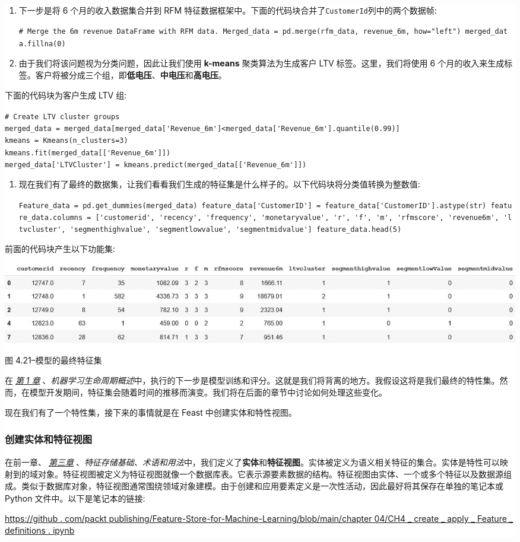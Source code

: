 1.  下一步是将 6 个月的收入数据集合并到 RFM 特征数据框架中。下面的代码块合并了`CustomerId`列中的两个数据帧:

    ```
    # Merge the 6m revenue DataFrame with RFM data. Merged_data = pd.merge(rfm_data, revenue_6m, how="left") merged_data.fillna(0)
    ```

2.  由于我们将该问题视为分类问题，因此让我们使用 **k-means** 聚类算法为生成客户 LTV 标签。这里，我们将使用 6 个月的收入来生成标签。客户将被分成三个组，即**低电压**、**中电压**和**高电压**。

下面的代码块为客户生成 LTV 组:

```
# Create LTV cluster groups
merged_data = merged_data[merged_data['Revenue_6m']<merged_data['Revenue_6m'].quantile(0.99)]
kmeans = Kmeans(n_clusters=3)
kmeans.fit(merged_data[['Revenue_6m']])
merged_data['LTVCluster'] = kmeans.predict(merged_data[['Revenue_6m']])
```

1.  现在我们有了最终的数据集，让我们看看我们生成的特征集是什么样子的。以下代码块将分类值转换为整数值:

    ```
    Feature_data = pd.get_dummies(merged_data) feature_data['CustomerID'] = feature_data['CustomerID'].astype(str) feature_data.columns = ['customerid', 'recency', 'frequency', 'monetaryvalue', 'r', 'f', 'm', 'rfmscore', 'revenue6m', 'ltvcluster', 'segmenthighvalue', 'segmentlowvalue', 'segmentmidvalue'] feature_data.head(5)
    ```

前面的代码块产生以下功能集:

![](img/B18024_04_21.jpg)

图 4.21–模型的最终特征集

在 [*第 1 章*](B18024_01_ePub.xhtml#_idTextAnchor014) 、*机器学习生命周期概述*中，执行的下一步是模型训练和评分。这就是我们将背离的地方。我假设这将是我们最终的特性集。然而，在模型开发期间，特征集会随着时间的推移而演变。我们将在后面的章节中讨论如何处理这些变化。

现在我们有了一个特性集，接下来的事情就是在 Feast 中创建实体和特性视图。

### 创建实体和特征视图

在前一章、 [*第三章*](B18024_03_ePub.xhtml#_idTextAnchor050) 、*特征存储基础、术语和用法*中，我们定义了**实体**和**特征视图**。实体被定义为语义相关特征的集合。实体是特性可以映射到的域对象。特征视图被定义为特征视图就像一个数据库表。它表示源要素数据的结构。特征视图由实体、一个或多个特征以及数据源组成。类似于数据库对象，特征视图通常围绕领域对象建模。由于创建和应用要素定义是一次性活动，因此最好将其保存在单独的笔记本或 Python 文件中。以下是笔记本的链接:

[https://github . com/packt publishing/Feature-Store-for-Machine-Learning/blob/main/chapter 04/CH4 _ create _ apply _ Feature _ definitions . ipynb](https://github.com/PacktPublishing/Feature-Store-for-Machine-Learning/blob/main/Chapter04/ch4_create_apply_feature_definitions.ipynb )
